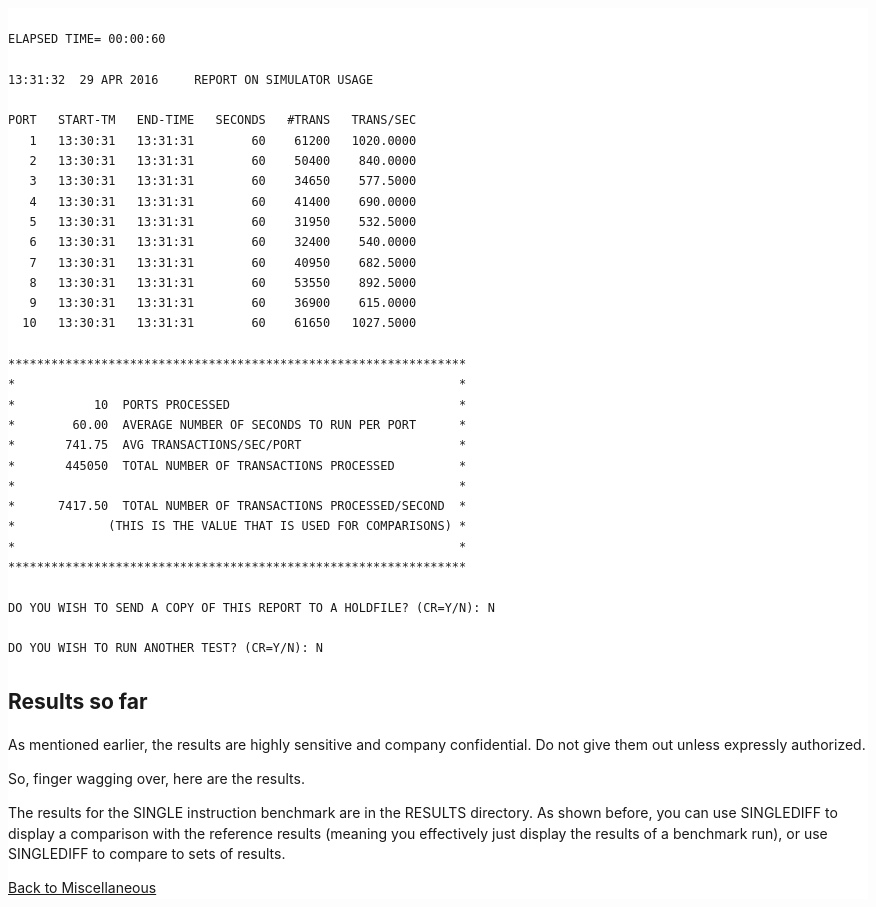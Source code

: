 ```

ELAPSED TIME= 00:00:60

13:31:32  29 APR 2016     REPORT ON SIMULATOR USAGE

PORT   START-TM   END-TIME   SECONDS   #TRANS   TRANS/SEC
   1   13:30:31   13:31:31        60    61200   1020.0000
   2   13:30:31   13:31:31        60    50400    840.0000
   3   13:30:31   13:31:31        60    34650    577.5000
   4   13:30:31   13:31:31        60    41400    690.0000
   5   13:30:31   13:31:31        60    31950    532.5000
   6   13:30:31   13:31:31        60    32400    540.0000
   7   13:30:31   13:31:31        60    40950    682.5000
   8   13:30:31   13:31:31        60    53550    892.5000
   9   13:30:31   13:31:31        60    36900    615.0000
  10   13:30:31   13:31:31        60    61650   1027.5000

****************************************************************
*                                                              *
*           10  PORTS PROCESSED                                *
*        60.00  AVERAGE NUMBER OF SECONDS TO RUN PER PORT      *
*       741.75  AVG TRANSACTIONS/SEC/PORT                      *
*       445050  TOTAL NUMBER OF TRANSACTIONS PROCESSED         *
*                                                              *
*      7417.50  TOTAL NUMBER OF TRANSACTIONS PROCESSED/SECOND  *
*             (THIS IS THE VALUE THAT IS USED FOR COMPARISONS) *
*                                                              *
****************************************************************

DO YOU WISH TO SEND A COPY OF THIS REPORT TO A HOLDFILE? (CR=Y/N): N

DO YOU WISH TO RUN ANOTHER TEST? (CR=Y/N): N
```

## Results so far

As mentioned earlier, the results are highly sensitive and company confidential. Do not give them out unless expressly authorized.

So, finger wagging over, here are the results.

The results for the SINGLE instruction benchmark are in the RESULTS directory. As shown before, you can use SINGLEDIFF to display a comparison with the reference results (meaning you effectively just display the results of a benchmark run), or use SINGLEDIFF to compare to sets of results.

[Back to Miscellaneous](./../README.md)
